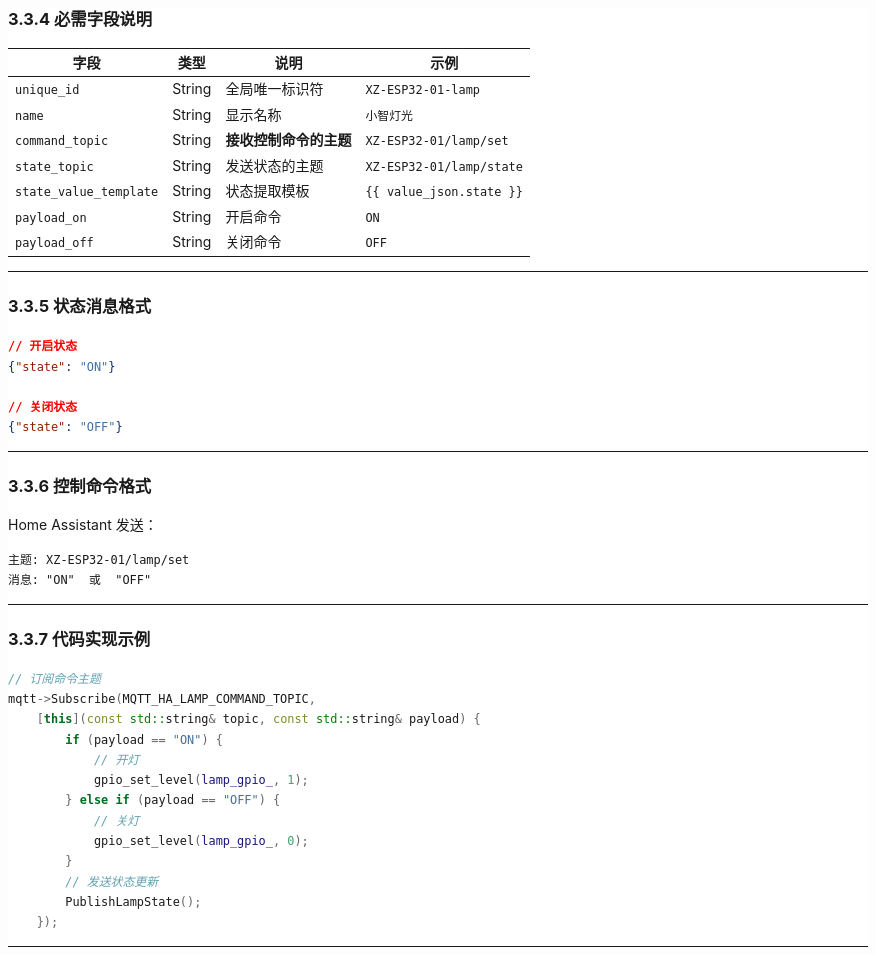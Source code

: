 
### 3.3.4 必需字段说明

| 字段 | 类型 | 说明 | 示例 |
|------|------|------|------|
| `unique_id` | String | 全局唯一标识符 | `XZ-ESP32-01-lamp` |
| `name` | String | 显示名称 | `小智灯光` |
| `command_topic` | String | **接收控制命令的主题** | `XZ-ESP32-01/lamp/set` |
| `state_topic` | String | 发送状态的主题 | `XZ-ESP32-01/lamp/state` |
| `state_value_template` | String | 状态提取模板 | `{{ value_json.state }}` |
| `payload_on` | String | 开启命令 | `ON` |
| `payload_off` | String | 关闭命令 | `OFF` |

---

### 3.3.5 状态消息格式

```json
// 开启状态
{"state": "ON"}

// 关闭状态
{"state": "OFF"}
```

---

### 3.3.6 控制命令格式

Home Assistant 发送：

```
主题: XZ-ESP32-01/lamp/set
消息: "ON"  或  "OFF"
```

---

### 3.3.7 代码实现示例

```cpp
// 订阅命令主题
mqtt->Subscribe(MQTT_HA_LAMP_COMMAND_TOPIC, 
    [this](const std::string& topic, const std::string& payload) {
        if (payload == "ON") {
            // 开灯
            gpio_set_level(lamp_gpio_, 1);
        } else if (payload == "OFF") {
            // 关灯
            gpio_set_level(lamp_gpio_, 0);
        }
        // 发送状态更新
        PublishLampState();
    });
```

---